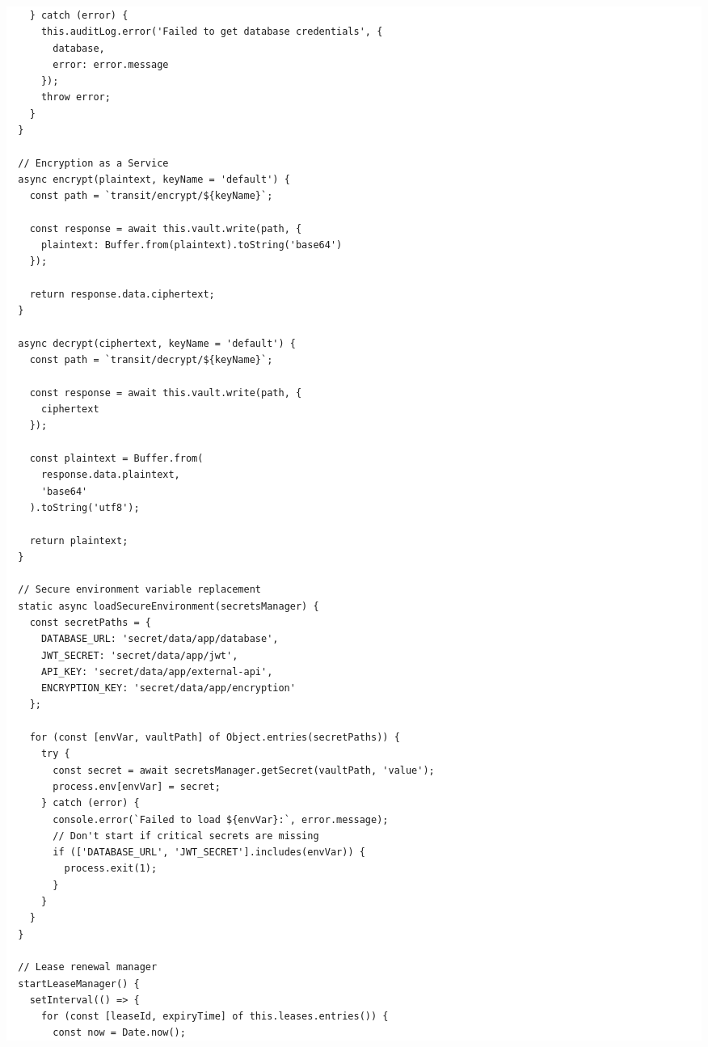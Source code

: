 ```
    } catch (error) {
      this.auditLog.error('Failed to get database credentials', {
        database,
        error: error.message
      });
      throw error;
    }
  }

  // Encryption as a Service
  async encrypt(plaintext, keyName = 'default') {
    const path = `transit/encrypt/${keyName}`;
    
    const response = await this.vault.write(path, {
      plaintext: Buffer.from(plaintext).toString('base64')
    });
    
    return response.data.ciphertext;
  }

  async decrypt(ciphertext, keyName = 'default') {
    const path = `transit/decrypt/${keyName}`;
    
    const response = await this.vault.write(path, {
      ciphertext
    });
    
    const plaintext = Buffer.from(
      response.data.plaintext, 
      'base64'
    ).toString('utf8');
    
    return plaintext;
  }

  // Secure environment variable replacement
  static async loadSecureEnvironment(secretsManager) {
    const secretPaths = {
      DATABASE_URL: 'secret/data/app/database',
      JWT_SECRET: 'secret/data/app/jwt',
      API_KEY: 'secret/data/app/external-api',
      ENCRYPTION_KEY: 'secret/data/app/encryption'
    };

    for (const [envVar, vaultPath] of Object.entries(secretPaths)) {
      try {
        const secret = await secretsManager.getSecret(vaultPath, 'value');
        process.env[envVar] = secret;
      } catch (error) {
        console.error(`Failed to load ${envVar}:`, error.message);
        // Don't start if critical secrets are missing
        if (['DATABASE_URL', 'JWT_SECRET'].includes(envVar)) {
          process.exit(1);
        }
      }
    }
  }

  // Lease renewal manager
  startLeaseManager() {
    setInterval(() => {
      for (const [leaseId, expiryTime] of this.leases.entries()) {
        const now = Date.now();
```